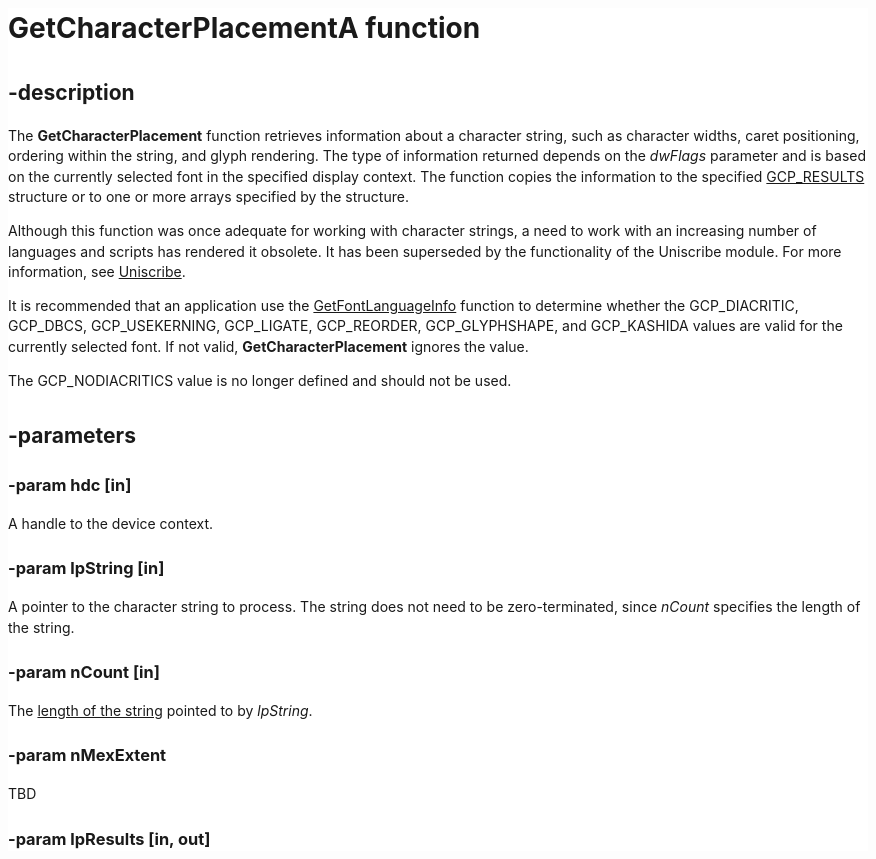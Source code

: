 
# GetCharacterPlacementA function


## -description


The <b>GetCharacterPlacement</b> function retrieves information about a character string, such as character widths, caret positioning, ordering within the string, and glyph rendering. The type of information returned depends on the <i>dwFlags</i> parameter and is based on the currently selected font in the specified display context. The function copies the information to the specified <a href="https://msdn.microsoft.com/7692637e-963a-4e0a-8a04-e05a6d01c417">GCP_RESULTS</a> structure or to one or more arrays specified by the structure.

Although this function was once adequate for working with character strings, a need to work with an increasing number of languages and scripts has rendered it obsolete. It has been superseded by the functionality of the Uniscribe module. For more information, see <a href="https://msdn.microsoft.com/de7a882f-ed74-4be2-b66d-59c2e50dc07a">Uniscribe</a>.

It is recommended that an application use the <a href="https://msdn.microsoft.com/c2f19423-4410-44dd-83f1-5b858852051d">GetFontLanguageInfo</a> function to determine whether the GCP_DIACRITIC, GCP_DBCS, GCP_USEKERNING, GCP_LIGATE, GCP_REORDER, GCP_GLYPHSHAPE, and GCP_KASHIDA values are valid for the currently selected font. If not valid, <b>GetCharacterPlacement</b> ignores the value.

The GCP_NODIACRITICS value is no longer defined and should not be used.


## -parameters




### -param hdc [in]

A handle to the device context.


### -param lpString [in]

A pointer to the character string to process. The string does not need to be zero-terminated, since <i>nCount</i> specifies the length of the string.


### -param nCount [in]

The <a href="https://msdn.microsoft.com/695fd0f9-abd4-4666-acad-2c409624ddc6">length of the string</a> pointed to by <i>lpString</i>.


### -param nMexExtent

TBD


### -param lpResults [in, out]
